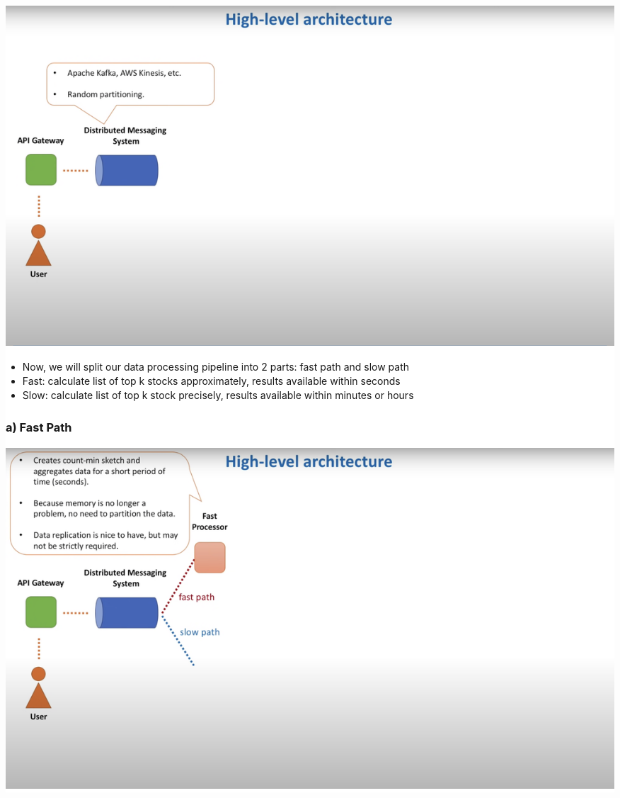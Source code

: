 ![09_high-level_architecture_2](../../../problems/15_top_k_heavy_hitters/09_high-level_architecture_2.png)

- Now, we will split our data processing pipeline into 2 parts: fast path and slow path
- Fast: calculate list of top k stocks approximately, results available within seconds
- Slow: calculate list of top k stock precisely, results available within minutes or hours

### **a) Fast Path**

![10_high-level_architecture_3](../../../problems/15_top_k_heavy_hitters/10_high-level_architecture_3.png)
